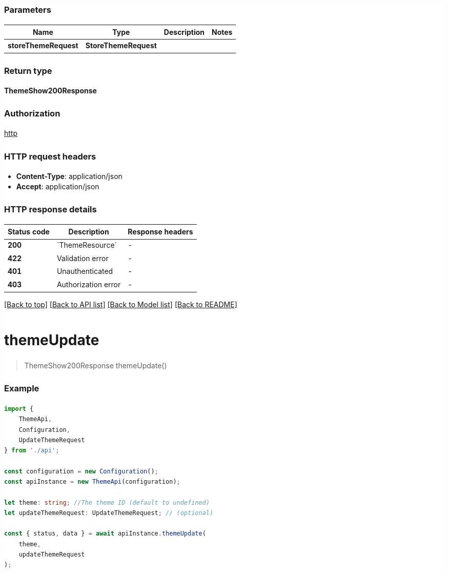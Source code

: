 ### Parameters

|Name | Type | Description  | Notes|
|------------- | ------------- | ------------- | -------------|
| **storeThemeRequest** | **StoreThemeRequest**|  | |


### Return type

**ThemeShow200Response**

### Authorization

[http](../README.md#http)

### HTTP request headers

 - **Content-Type**: application/json
 - **Accept**: application/json


### HTTP response details
| Status code | Description | Response headers |
|-------------|-------------|------------------|
|**200** | &#x60;ThemeResource&#x60; |  -  |
|**422** | Validation error |  -  |
|**401** | Unauthenticated |  -  |
|**403** | Authorization error |  -  |

[[Back to top]](#) [[Back to API list]](../README.md#documentation-for-api-endpoints) [[Back to Model list]](../README.md#documentation-for-models) [[Back to README]](../README.md)

# **themeUpdate**
> ThemeShow200Response themeUpdate()


### Example

```typescript
import {
    ThemeApi,
    Configuration,
    UpdateThemeRequest
} from './api';

const configuration = new Configuration();
const apiInstance = new ThemeApi(configuration);

let theme: string; //The theme ID (default to undefined)
let updateThemeRequest: UpdateThemeRequest; // (optional)

const { status, data } = await apiInstance.themeUpdate(
    theme,
    updateThemeRequest
);
```
